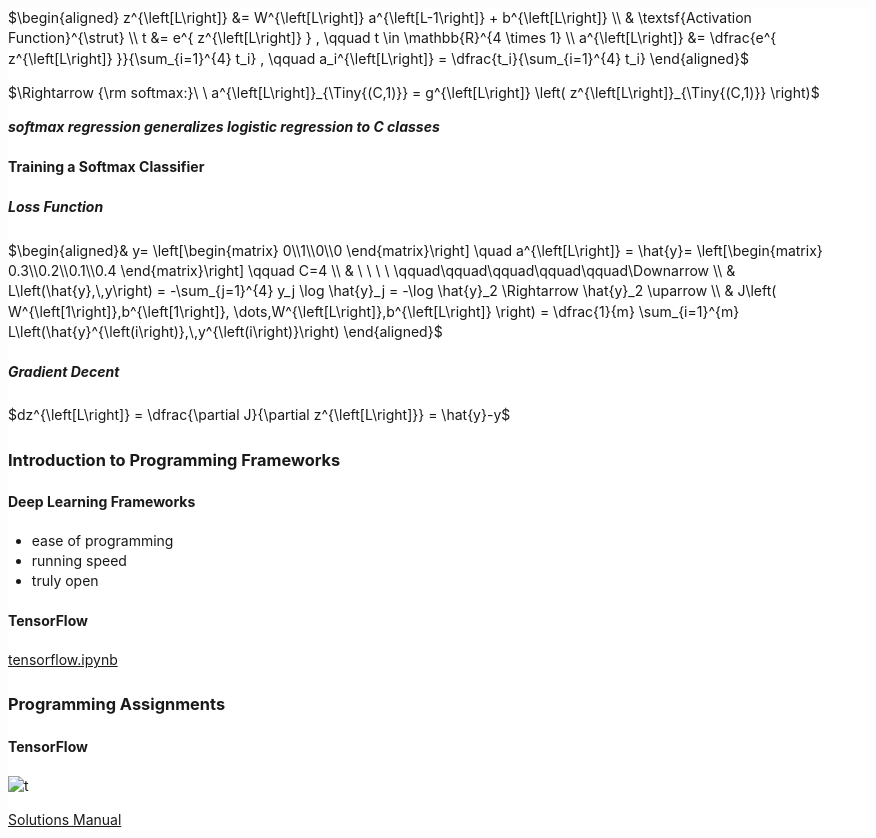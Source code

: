 $\begin{aligned} z^{\left[L\right]} &= W^{\left[L\right]} a^{\left[L-1\right]} + b^{\left[L\right]} \\ & \textsf{Activation Function}^{\strut} \\ t &= e^{ z^{\left[L\right]} } , \qquad t \in \mathbb{R}^{4 \times 1} \\ a^{\left[L\right]} &= \dfrac{e^{ z^{\left[L\right]} }}{\sum_{i=1}^{4} t_i} , \qquad a_i^{\left[L\right]} = \dfrac{t_i}{\sum_{i=1}^{4} t_i} \end{aligned}$

$\Rightarrow {\rm softmax:}\ \ a^{\left[L\right]}_{\Tiny{(C,1)}} = g^{\left[L\right]} \left( z^{\left[L\right]}_{\Tiny{(C,1)}} \right)$

***softmax regression generalizes logistic regression to C classes***

#### Training a Softmax Classifier

##### Loss Function

$\begin{aligned}& y= \left[\begin{matrix} 0\\1\\0\\0 \end{matrix}\right] \quad a^{\left[L\right]} = \hat{y}= \left[\begin{matrix} 0.3\\0.2\\0.1\\0.4 \end{matrix}\right] \qquad C=4 \\ & \ \ \ \ \qquad\qquad\qquad\qquad\qquad\Downarrow \\ & L\left(\hat{y},\,y\right) = -\sum_{j=1}^{4} y_j \log \hat{y}_j = -\log \hat{y}_2 \Rightarrow \hat{y}_2 \uparrow \\ & J\left( W^{\left[1\right]},b^{\left[1\right]}, \dots,W^{\left[L\right]},b^{\left[L\right]} \right) = \dfrac{1}{m} \sum_{i=1}^{m} L\left(\hat{y}^{\left(i\right)},\,y^{\left(i\right)}\right) \end{aligned}$

##### Gradient Decent

$dz^{\left[L\right]} = \dfrac{\partial J}{\partial z^{\left[L\right]}} = \hat{y}-y$

### Introduction to Programming Frameworks

#### Deep Learning Frameworks

- ease of programming
- running speed
- truly open

#### TensorFlow

[tensorflow.ipynb](Deep-Learning-Andrew-Ng-7/tensorflow.ipynb)

### Programming Assignments

#### TensorFlow

![t](/Deep-Learning-Andrew-Ng-7/4.png)

<a href='https://github.com/muhac/coursera-deep-learning-solutions' target="_blank">Solutions Manual</a>
